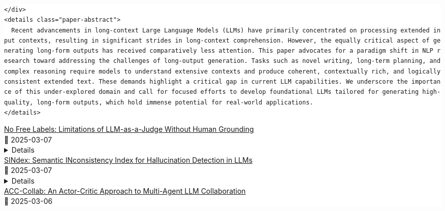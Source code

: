     </div>
    <details class="paper-abstract">
      Recent advancements in long-context Large Language Models (LLMs) have primarily concentrated on processing extended input contexts, resulting in significant strides in long-context comprehension. However, the equally critical aspect of generating long-form outputs has received comparatively less attention. This paper advocates for a paradigm shift in NLP research toward addressing the challenges of long-output generation. Tasks such as novel writing, long-term planning, and complex reasoning require models to understand extensive contexts and produce coherent, contextually rich, and logically consistent extended text. These demands highlight a critical gap in current LLM capabilities. We underscore the importance of this under-explored domain and call for focused efforts to develop foundational LLMs tailored for generating high-quality, long-form outputs, which hold immense potential for real-world applications.
    </details>
</div>
<div class="paper-card">
    <div class="paper-title"><a href="http://arxiv.org/abs/2503.05061v1">No Free Labels: Limitations of LLM-as-a-Judge Without Human Grounding</a></div>
    <div class="paper-meta">
      📅 2025-03-07
    </div>
    <details class="paper-abstract">
      LLM-as-a-Judge is a framework that uses an LLM (large language model) to evaluate the quality of natural language text - typically text that is also generated by an LLM. This framework holds great promise due to its relative low-cost, ease of use, and strong correlations with human stylistic preferences. However, LLM Judges have been shown to exhibit biases that can distort their judgments. We evaluate how well LLM Judges can grade whether a given response to a conversational question is correct, an ability crucial to soundly estimating the overall response quality. To do so, we create and publicly release a human-annotated dataset with labels of correctness for 1,200 LLM responses. We source questions from a combination of existing datasets and a novel, challenging benchmark (BFF-Bench) created for this analysis. We demonstrate a strong connection between an LLM's ability to correctly answer a question and grade responses to that question. Although aggregate level statistics might imply a judge has high agreement with human annotators, it will struggle on the subset of questions it could not answer. To address this issue, we recommend a simple solution: provide the judge with a correct, human-written reference answer. We perform an in-depth analysis on how reference quality can affect the performance of an LLM Judge. We show that providing a weaker judge (e.g. Qwen 2.5 7B) with higher quality references reaches better agreement with human annotators than a stronger judge (e.g. GPT-4o) with synthetic references.
    </details>
</div>
<div class="paper-card">
    <div class="paper-title"><a href="http://arxiv.org/abs/2503.05980v1">SINdex: Semantic INconsistency Index for Hallucination Detection in LLMs</a></div>
    <div class="paper-meta">
      📅 2025-03-07
    </div>
    <details class="paper-abstract">
      Large language models (LLMs) are increasingly deployed across diverse domains, yet they are prone to generating factually incorrect outputs - commonly known as "hallucinations." Among existing mitigation strategies, uncertainty-based methods are particularly attractive due to their ease of implementation, independence from external data, and compatibility with standard LLMs. In this work, we introduce a novel and scalable uncertainty-based semantic clustering framework for automated hallucination detection. Our approach leverages sentence embeddings and hierarchical clustering alongside a newly proposed inconsistency measure, SINdex, to yield more homogeneous clusters and more accurate detection of hallucination phenomena across various LLMs. Evaluations on prominent open- and closed-book QA datasets demonstrate that our method achieves AUROC improvements of up to 9.3% over state-of-the-art techniques. Extensive ablation studies further validate the effectiveness of each component in our framework.
    </details>
</div>
<div class="paper-card">
    <div class="paper-title"><a href="http://arxiv.org/abs/2411.00053v3">ACC-Collab: An Actor-Critic Approach to Multi-Agent LLM Collaboration</a></div>
    <div class="paper-meta">
      📅 2025-03-06